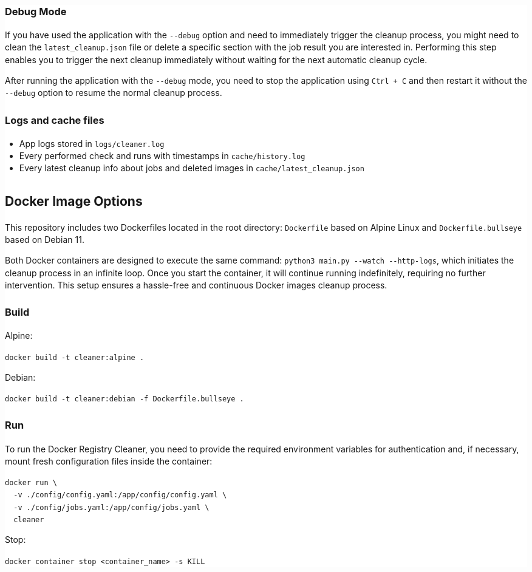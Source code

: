 ### Debug Mode

If you have used the application with the `--debug` option and need to immediately trigger the cleanup process, you might need to clean the `latest_cleanup.json` file or delete a specific section with the job result you are interested in. Performing this step enables you to trigger the next cleanup immediately without waiting for the next automatic cleanup cycle.

After running the application with the `--debug` mode, you need to stop the application using `Ctrl + C` and then restart it without the `--debug` option to resume the normal cleanup process.

### Logs and cache files

* App logs stored in `logs/cleaner.log`
* Every performed check and runs with timestamps in `cache/history.log`
* Every latest cleanup info about jobs and deleted images in `cache/latest_cleanup.json`

## Docker Image Options

This repository includes two Dockerfiles located in the root directory: `Dockerfile` based on Alpine Linux and `Dockerfile.bullseye` based on Debian 11.

Both Docker containers are designed to execute the same command: `python3 main.py --watch --http-logs`, which initiates the cleanup process in an infinite loop. Once you start the container, it will continue running indefinitely, requiring no further intervention. This setup ensures a hassle-free and continuous Docker images cleanup process.

### Build

Alpine:

```text
docker build -t cleaner:alpine .
```

Debian:

```text
docker build -t cleaner:debian -f Dockerfile.bullseye .
```

### Run

To run the Docker Registry Cleaner, you need to provide the required environment variables for authentication and, if necessary, mount fresh configuration files inside the container:

```text
docker run \                   
  -v ./config/config.yaml:/app/config/config.yaml \
  -v ./config/jobs.yaml:/app/config/jobs.yaml \
  cleaner
```

Stop:

```text
docker container stop <container_name> -s KILL
```
